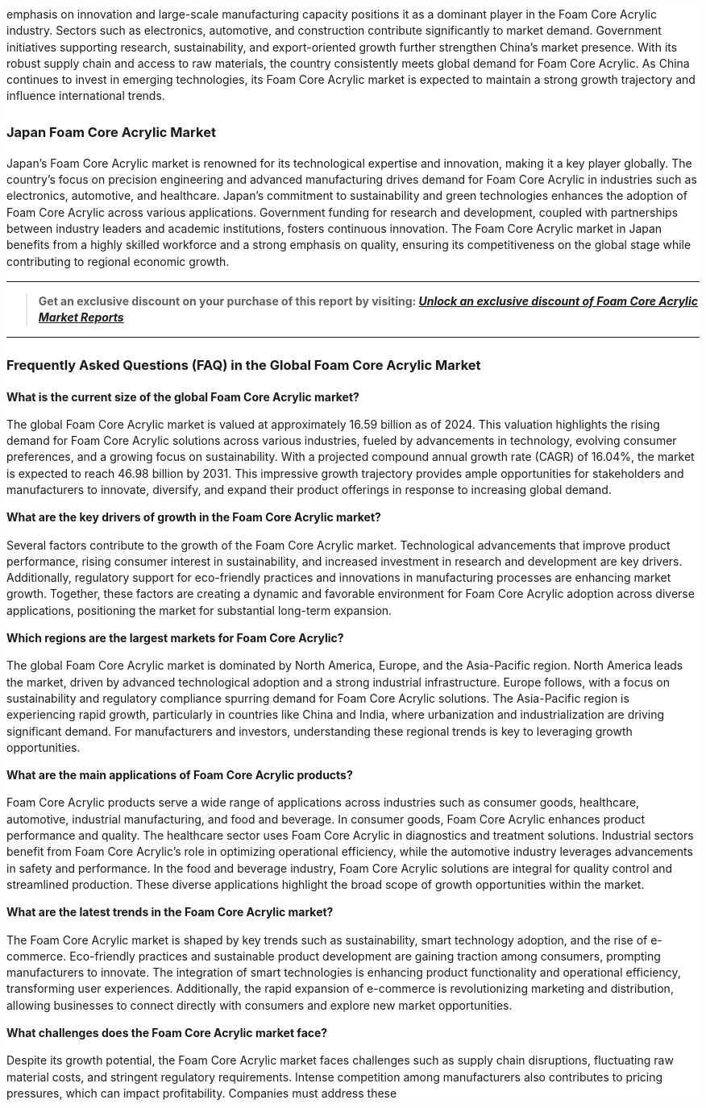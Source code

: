emphasis on innovation and large-scale manufacturing capacity positions it as a dominant player in the Foam Core Acrylic industry. Sectors such as electronics, automotive, and construction contribute significantly to market demand. Government initiatives supporting research, sustainability, and export-oriented growth further strengthen China&rsquo;s market presence. With its robust supply chain and access to raw materials, the country consistently meets global demand for Foam Core Acrylic. As China continues to invest in emerging technologies, its Foam Core Acrylic market is expected to maintain a strong growth trajectory and influence international trends.</p><h3>Japan Foam Core Acrylic Market</h3><p>Japan&rsquo;s Foam Core Acrylic market is renowned for its technological expertise and innovation, making it a key player globally. The country&rsquo;s focus on precision engineering and advanced manufacturing drives demand for Foam Core Acrylic in industries such as electronics, automotive, and healthcare. Japan&rsquo;s commitment to sustainability and green technologies enhances the adoption of Foam Core Acrylic across various applications. Government funding for research and development, coupled with partnerships between industry leaders and academic institutions, fosters continuous innovation. The Foam Core Acrylic market in Japan benefits from a highly skilled workforce and a strong emphasis on quality, ensuring its competitiveness on the global stage while contributing to regional economic growth.</p><hr /><blockquote><p><strong>Get an exclusive discount on your purchase of this report by visiting: <em><a href="://marketresearchpulse.com/ask-for-discount/134226?utm_source=Github&amp;utm_medium=021">Unlock an exclusive discount of Foam Core Acrylic Market Reports</a></em>&nbsp;</strong></p></blockquote><hr /><h3>Frequently Asked Questions (FAQ) in the Global Foam Core Acrylic Market</h3><p><strong>What is the current size of the global Foam Core Acrylic market?</strong></p><p>The global Foam Core Acrylic market is valued at approximately 16.59 billion as of 2024. This valuation highlights the rising demand for Foam Core Acrylic solutions across various industries, fueled by advancements in technology, evolving consumer preferences, and a growing focus on sustainability. With a projected compound annual growth rate (CAGR) of 16.04%, the market is expected to reach 46.98 billion by 2031. This impressive growth trajectory provides ample opportunities for stakeholders and manufacturers to innovate, diversify, and expand their product offerings in response to increasing global demand.</p><p><strong>What are the key drivers of growth in the Foam Core Acrylic market?</strong></p><p>Several factors contribute to the growth of the Foam Core Acrylic market. Technological advancements that improve product performance, rising consumer interest in sustainability, and increased investment in research and development are key drivers. Additionally, regulatory support for eco-friendly practices and innovations in manufacturing processes are enhancing market growth. Together, these factors are creating a dynamic and favorable environment for Foam Core Acrylic adoption across diverse applications, positioning the market for substantial long-term expansion.</p><p><strong>Which regions are the largest markets for Foam Core Acrylic?</strong></p><p>The global Foam Core Acrylic market is dominated by North America, Europe, and the Asia-Pacific region. North America leads the market, driven by advanced technological adoption and a strong industrial infrastructure. Europe follows, with a focus on sustainability and regulatory compliance spurring demand for Foam Core Acrylic solutions. The Asia-Pacific region is experiencing rapid growth, particularly in countries like China and India, where urbanization and industrialization are driving significant demand. For manufacturers and investors, understanding these regional trends is key to leveraging growth opportunities.</p><p><strong>What are the main applications of Foam Core Acrylic products?</strong></p><p>Foam Core Acrylic products serve a wide range of applications across industries such as consumer goods, healthcare, automotive, industrial manufacturing, and food and beverage. In consumer goods, Foam Core Acrylic enhances product performance and quality. The healthcare sector uses Foam Core Acrylic in diagnostics and treatment solutions. Industrial sectors benefit from Foam Core Acrylic&rsquo;s role in optimizing operational efficiency, while the automotive industry leverages advancements in safety and performance. In the food and beverage industry, Foam Core Acrylic solutions are integral for quality control and streamlined production. These diverse applications highlight the broad scope of growth opportunities within the market.</p><p><strong>What are the latest trends in the Foam Core Acrylic market?</strong></p><p>The Foam Core Acrylic market is shaped by key trends such as sustainability, smart technology adoption, and the rise of e-commerce. Eco-friendly practices and sustainable product development are gaining traction among consumers, prompting manufacturers to innovate. The integration of smart technologies is enhancing product functionality and operational efficiency, transforming user experiences. Additionally, the rapid expansion of e-commerce is revolutionizing marketing and distribution, allowing businesses to connect directly with consumers and explore new market opportunities.</p><p><strong>What challenges does the Foam Core Acrylic market face?</strong></p><p>Despite its growth potential, the Foam Core Acrylic market faces challenges such as supply chain disruptions, fluctuating raw material costs, and stringent regulatory requirements. Intense competition among manufacturers also contributes to pricing pressures, which can impact profitability. Companies must address these